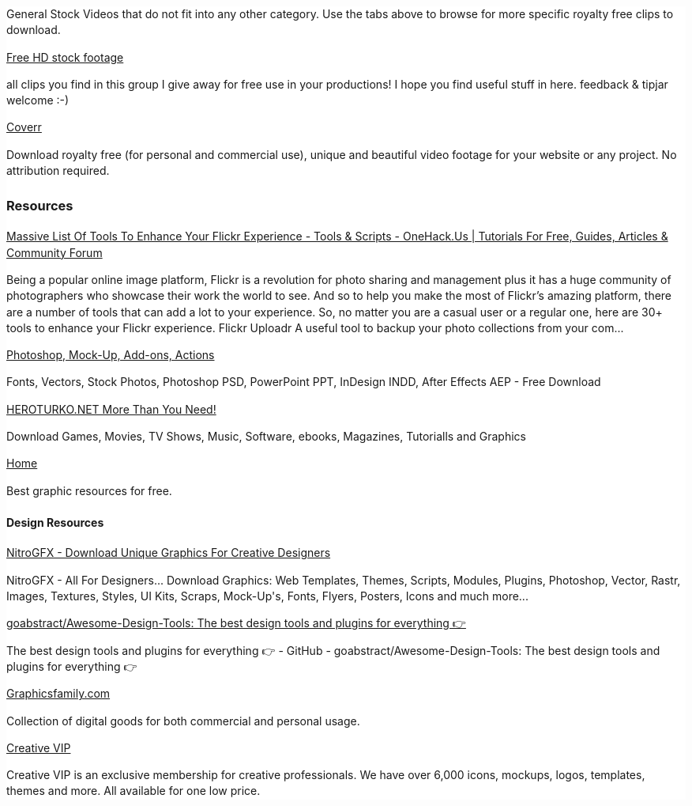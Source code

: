 General Stock Videos that do not fit into any other category. Use the tabs above to browse for more specific royalty free clips to download.

[Free HD stock footage](https://vimeo.com/groups/freehd)

all clips you find in this group I give away for free use in your productions! I hope you find useful stuff in here. feedback & tipjar welcome :-)

[Coverr](https://coverr.co)

Download royalty free (for personal and commercial use), unique and beautiful video footage for your website or any project. No attribution required.

### Resources

[Massive List Of Tools To Enhance Your Flickr Experience - Tools & Scripts - OneHack.Us | Tutorials For Free, Guides, Articles & Community Forum](https://onehack.us/t/massive-list-of-tools-to-enhance-your-flickr-experience/214544)

Being a popular online image platform, Flickr is a revolution for photo sharing and management plus it has a huge community of photographers who showcase their work the world to see. And so to help you make the most of Flickr’s amazing platform, there are a number of tools that can add a lot to your experience. So, no matter you are a casual user or a regular one, here are 30+ tools to enhance your Flickr experience. Flickr Uploadr A useful tool to backup your photo collections from your com...

[Photoshop, Mock-Up, Add-ons, Actions](https://gfxmountain.com/photoshop)

Fonts, Vectors, Stock Photos, Photoshop PSD, PowerPoint PPT, InDesign INDD, After Effects AEP - Free Download

[HEROTURKO.NET More Than You Need!](https://www.heroturko.net)

Download Games, Movies, TV Shows, Music, Software, ebooks, Magazines, Tutorialls and Graphics

[Home](https://www.gfxnerds.com)

Best graphic resources for free.

#### Design Resources

[NitroGFX - Download Unique Graphics For Creative Designers](https://nitrogfx.com)

NitroGFX - All For Designers... Download Graphics: Web Templates, Themes, Scripts, Modules, Plugins, Photoshop, Vector, Rastr, Images, Textures, Styles, UI Kits, Scraps, Mock-Up's, Fonts, Flyers, Posters, Icons and much more...

[goabstract/Awesome-Design-Tools: The best design tools and plugins for everything 👉](https://github.com/goabstract/Awesome-Design-Tools#stock-videos)

The best design tools and plugins for everything 👉 - GitHub - goabstract/Awesome-Design-Tools: The best design tools and plugins for everything 👉

[Graphicsfamily.com](https://graphicsfamily.com)

Collection of digital goods for both commercial and personal usage.

[Creative VIP](https://creativevip.net)

Creative VIP is an exclusive membership for creative professionals. We have over 6,000 icons, mockups, logos, templates, themes and more. All available for one low price.
